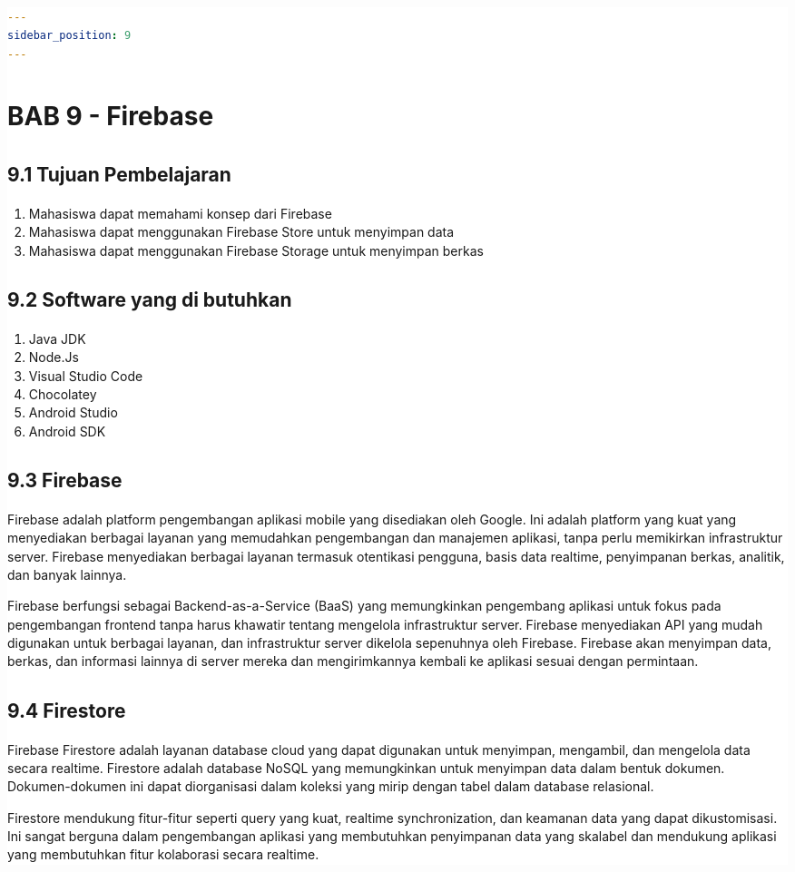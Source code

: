 ```yaml
---
sidebar_position: 9
---
```


# BAB 9 - Firebase

## 9.1 Tujuan Pembelajaran

1.	Mahasiswa dapat memahami konsep dari Firebase
2.	Mahasiswa dapat menggunakan Firebase Store untuk menyimpan data
3.	Mahasiswa dapat menggunakan Firebase Storage untuk menyimpan berkas

## 9.2 Software yang di butuhkan

1. Java JDK
2. Node.Js
3. Visual Studio Code
4. Chocolatey
5. Android Studio
6. Android SDK

## 9.3	Firebase

Firebase adalah platform pengembangan aplikasi mobile yang disediakan oleh Google. Ini adalah platform yang kuat yang menyediakan berbagai layanan yang memudahkan pengembangan dan manajemen aplikasi, tanpa perlu memikirkan infrastruktur server. Firebase menyediakan berbagai layanan termasuk otentikasi pengguna, basis data realtime, penyimpanan berkas, analitik, dan banyak lainnya.

Firebase berfungsi sebagai Backend-as-a-Service (BaaS) yang memungkinkan pengembang aplikasi untuk fokus pada pengembangan frontend tanpa harus khawatir tentang mengelola infrastruktur server. Firebase menyediakan API yang mudah digunakan untuk berbagai layanan, dan infrastruktur server dikelola sepenuhnya oleh Firebase. Firebase akan menyimpan data, berkas, dan informasi lainnya di server mereka dan mengirimkannya kembali ke aplikasi sesuai dengan permintaan.

## 9.4	Firestore

Firebase Firestore adalah layanan database cloud yang dapat digunakan untuk menyimpan, mengambil, dan mengelola data secara realtime. Firestore adalah database NoSQL yang memungkinkan untuk menyimpan data dalam bentuk dokumen. Dokumen-dokumen ini dapat diorganisasi dalam koleksi yang mirip dengan tabel dalam database relasional.

Firestore mendukung fitur-fitur seperti query yang kuat, realtime synchronization, dan keamanan data yang dapat dikustomisasi. Ini sangat berguna dalam pengembangan aplikasi yang membutuhkan penyimpanan data yang skalabel dan mendukung aplikasi yang membutuhkan fitur kolaborasi secara realtime.
